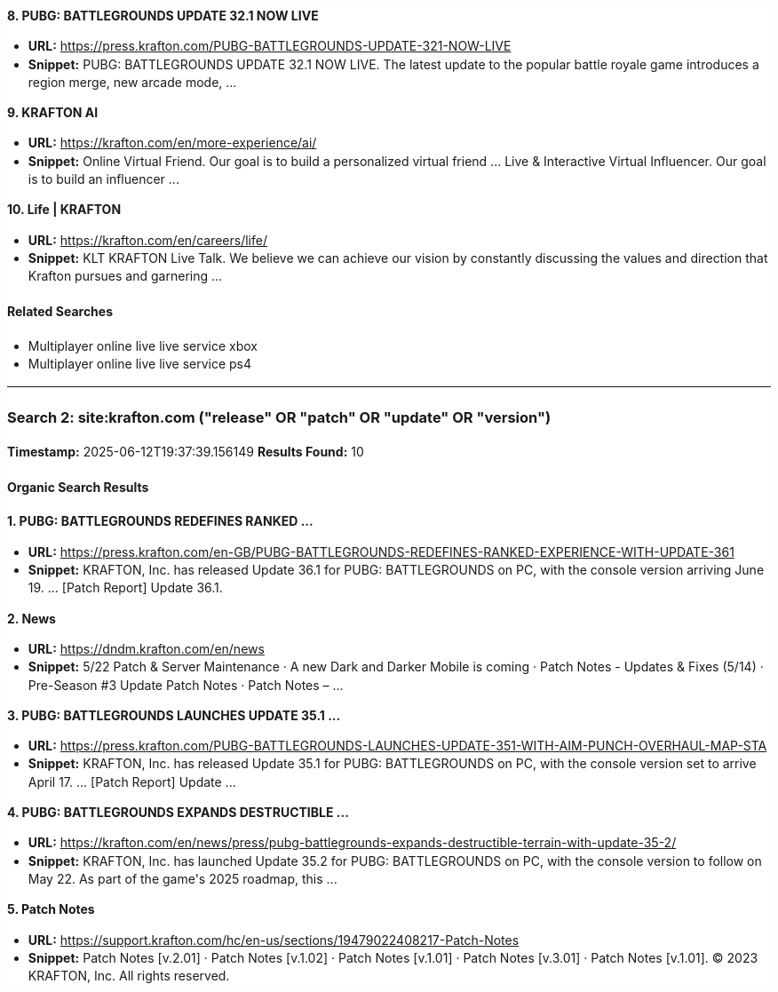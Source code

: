 **8. PUBG: BATTLEGROUNDS UPDATE 32.1 NOW LIVE**
* **URL:** https://press.krafton.com/PUBG-BATTLEGROUNDS-UPDATE-321-NOW-LIVE
* **Snippet:** PUBG: BATTLEGROUNDS UPDATE 32.1 NOW LIVE. The latest update to the popular battle royale game introduces a region merge, new arcade mode, ...

**9. KRAFTON AI**
* **URL:** https://krafton.com/en/more-experience/ai/
* **Snippet:** Online Virtual Friend. Our goal is to build a personalized virtual friend ... Live & Interactive Virtual Influencer. Our goal is to build an influencer ...

**10. Life | KRAFTON**
* **URL:** https://krafton.com/en/careers/life/
* **Snippet:** KLT KRAFTON Live Talk. We believe we can achieve our vision by constantly discussing the values and direction that Krafton pursues and garnering ...

#### Related Searches
* Multiplayer online live live service xbox
* Multiplayer online live live service ps4

---

### Search 2: site:krafton.com ("release" OR "patch" OR "update" OR "version")
**Timestamp:** 2025-06-12T19:37:39.156149
**Results Found:** 10

#### Organic Search Results
**1. PUBG: BATTLEGROUNDS REDEFINES RANKED ...**
* **URL:** https://press.krafton.com/en-GB/PUBG-BATTLEGROUNDS-REDEFINES-RANKED-EXPERIENCE-WITH-UPDATE-361
* **Snippet:** KRAFTON, Inc. has released Update 36.1 for PUBG: BATTLEGROUNDS on PC, with the console version arriving June 19. ... [Patch Report] Update 36.1.

**2. News**
* **URL:** https://dndm.krafton.com/en/news
* **Snippet:** 5/22 Patch & Server Maintenance · A new Dark and Darker Mobile is coming · Patch Notes - Updates & Fixes (5/14) · Pre-Season #3 Update Patch Notes · Patch Notes – ...

**3. PUBG: BATTLEGROUNDS LAUNCHES UPDATE 35.1 ...**
* **URL:** https://press.krafton.com/PUBG-BATTLEGROUNDS-LAUNCHES-UPDATE-351-WITH-AIM-PUNCH-OVERHAUL-MAP-STA
* **Snippet:** KRAFTON, Inc. has released Update 35.1 for PUBG: BATTLEGROUNDS on PC, with the console version set to arrive April 17. ... [Patch Report] Update ...

**4. PUBG: BATTLEGROUNDS EXPANDS DESTRUCTIBLE ...**
* **URL:** https://krafton.com/en/news/press/pubg-battlegrounds-expands-destructible-terrain-with-update-35-2/
* **Snippet:** KRAFTON, Inc. has launched Update 35.2 for PUBG: BATTLEGROUNDS on PC, with the console version to follow on May 22. As part of the game's 2025 roadmap, this ...

**5. Patch Notes**
* **URL:** https://support.krafton.com/hc/en-us/sections/19479022408217-Patch-Notes
* **Snippet:** Patch Notes [v.2.01] · Patch Notes [v.1.02] · Patch Notes [v.1.01] · Patch Notes [v.3.01] · Patch Notes [v.1.01]. © 2023 KRAFTON, Inc. All rights reserved.
